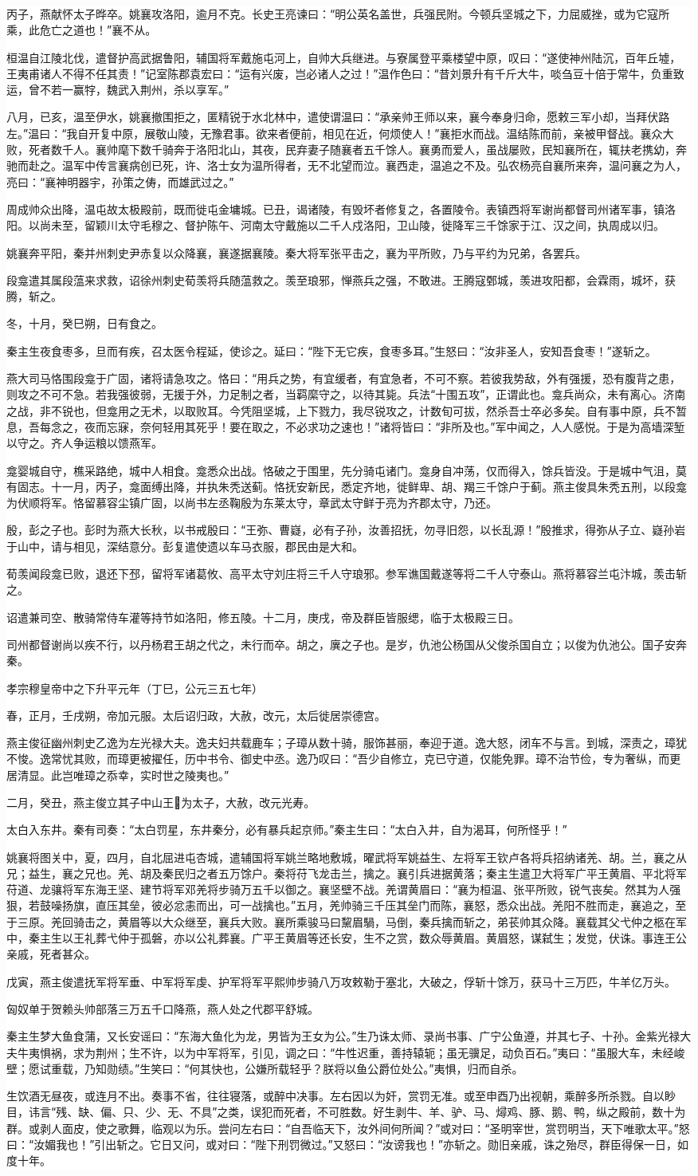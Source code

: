 丙子，燕献怀太子晔卒。姚襄攻洛阳，逾月不克。长史王亮谏曰：“明公英名盖世，兵强民附。今顿兵坚城之下，力屈威挫，或为它寇所乘，此危亡之道也！”襄不从。

桓温自江陵北伐，遣督护高武据鲁阳，辅国将军戴施屯河上，自帅大兵继进。与寮属登平乘楼望中原，叹曰：“遂使神州陆沉，百年丘墟，王夷甫诸人不得不任其责！”记室陈郡袁宏曰：“运有兴废，岂必诸人之过！”温作色曰：“昔刘景升有千斤大牛，啖刍豆十倍于常牛，负重致运，曾不若一赢牸，魏武入荆州，杀以享军。”

八月，已亥，温至伊水，姚襄撤围拒之，匿精锐于水北林中，遣使谓温曰：“承亲帅王师以来，襄今奉身归命，愿敕三军小却，当拜伏路左。”温曰：“我自开复中原，展敬山陵，无豫君事。欲来者便前，相见在近，何烦使人！”襄拒水而战。温结陈而前，亲被甲督战。襄众大败，死者数千人。襄帅麾下数千骑奔于洛阳北山，其夜，民弃妻子随襄者五千馀人。襄勇而爱人，虽战屡败，民知襄所在，辄扶老携幼，奔驰而赴之。温军中传言襄病创已死，许、洛士女为温所得者，无不北望而泣。襄西走，温追之不及。弘农杨亮自襄所来奔，温问襄之为人，亮曰：“襄神明器宇，孙策之俦，而雄武过之。”

周成帅众出降，温屯故太极殿前，既而徙屯金墉城。已丑，谒诸陵，有毁坏者修复之，各置陵令。表镇西将军谢尚都督司州诸军事，镇洛阳。以尚未至，留颖川太守毛穆之、督护陈午、河南太守戴施以二千人戍洛阳，卫山陵，徙降军三千馀家于江、汉之间，执周成以归。

姚襄奔平阳，秦并州刺史尹赤复以众降襄，襄遂据襄陵。秦大将军张平击之，襄为平所败，乃与平约为兄弟，各罢兵。

段龛遣其属段蕰来求救，诏徐州刺史荀羡将兵随蕰救之。羡至琅邪，惮燕兵之强，不敢进。王腾寇鄄城，羡进攻阳都，会霖雨，城坏，获腾，斩之。

冬，十月，癸巳朔，日有食之。

秦主生夜食枣多，旦而有疾，召太医令程延，使诊之。延曰：“陛下无它疾，食枣多耳。”生怒曰：“汝非圣人，安知吾食枣！”遂斩之。

燕大司马恪围段龛于广固，诸将请急攻之。恪曰：“用兵之势，有宜缓者，有宜急者，不可不察。若彼我势敌，外有强援，恐有腹背之患，则攻之不可不急。若我强彼弱，无援于外，力足制之者，当羁縻守之，以待其毙。兵法“十围五攻”，正谓此也。龛兵尚众，未有离心。济南之战，非不锐也，但龛用之无术，以取败耳。今凭阻坚城，上下戮力，我尽锐攻之，计数旬可拔，然杀吾士卒必多矣。自有事中原，兵不暂息，吾每念之，夜而忘寐，奈何轻用其死乎！要在取之，不必求功之速也！”诸将皆曰：“非所及也。”军中闻之，人人感悦。于是为高墙深堑以守之。齐人争运粮以馈燕军。

龛婴城自守，樵采路绝，城中人相食。龛悉众出战。恪破之于围里，先分骑屯诸门。龛身自冲荡，仅而得入，馀兵皆没。于是城中气沮，莫有固志。十一月，丙子，龛面缚出降，并执朱秃送蓟。恪抚安新民，悉定齐地，徙鲜卑、胡、羯三千馀户于蓟。燕主俊具朱秃五刑，以段龛为伏顺将军。恪留慕容尘镇广固，以尚书左丞鞠殷为东莱太守，章武太守鲜于亮为齐郡太守，乃还。

殷，彭之子也。彭时为燕大长秋，以书戒殷曰：“王弥、曹嶷，必有子孙，汝善招抚，勿寻旧怨，以长乱源！”殷推求，得弥从子立、嶷孙岩于山中，请与相见，深结意分。彭复遣使遗以车马衣服，郡民由是大和。

荀羡闻段龛已败，退还下邳，留将军诸葛攸、高平太守刘庄将三千人守琅邪。参军谯国戴遂等将二千人守泰山。燕将慕容兰屯汴城，羡击斩之。

诏遣兼司空、散骑常侍车灌等持节如洛阳，修五陵。十二月，庚戌，帝及群臣皆服缌，临于太极殿三日。

司州都督谢尚以疾不行，以丹杨君王胡之代之，未行而卒。胡之，廙之子也。是岁，仇池公杨国从父俊杀国自立；以俊为仇池公。国子安奔秦。

孝宗穆皇帝中之下升平元年（丁巳，公元三五七年）

春，正月，壬戌朔，帝加元服。太后诏归政，大赦，改元，太后徙居崇德宫。

燕主俊征幽州刺史乙逸为左光禄大夫。逸夫妇共载鹿车；子璋从数十骑，服饰甚丽，奉迎于道。逸大怒，闭车不与言。到城，深责之，璋犹不悛。逸常忧其败，而璋更被擢任，历中书令、御史中丞。逸乃叹曰：“吾少自修立，克已守道，仅能免罪。璋不治节俭，专为奢纵，而更居清显。此岂唯璋之忝幸，实时世之陵夷也。”

二月，癸丑，燕主俊立其子中山王为太子，大赦，改元光寿。

太白入东井。秦有司奏：“太白罚星，东井秦分，必有暴兵起京师。”秦主生曰：“太白入井，自为渴耳，何所怪乎！”

姚襄将图关中，夏，四月，自北屈进屯杏城，遣辅国将军姚兰略地敷城，曜武将军姚益生、左将军王钦卢各将兵招纳诸羌、胡。兰，襄之从兄；益生，襄之兄也。羌、胡及秦民归之者五万馀户。秦将苻飞龙击兰，擒之。襄引兵进据黄落；秦主生遣卫大将军广平王黄眉、平北将军苻道、龙骧将军东海王坚、建节将军邓羌将步骑万五千以御之。襄坚壁不战。羌谓黄眉曰：“襄为桓温、张平所败，锐气丧矣。然其为人强狠，若鼓噪扬旗，直压其垒，彼必忿恚而出，可一战擒也。”五月，羌帅骑三千压其垒门而陈，襄怒，悉众出战。羌阳不胜而走，襄追之，至于三原。羌回骑击之，黄眉等以大众继至，襄兵大败。襄所乘骏马曰黧眉騧，马倒，秦兵擒而斩之，弟苌帅其众降。襄载其父弋仲之柩在军中，秦主生以王礼葬弋仲于孤磐，亦以公礼葬襄。广平王黄眉等还长安，生不之赏，数众辱黄眉。黄眉怒，谋弑生；发觉，伏诛。事连王公亲戚，死者甚众。

戊寅，燕主俊遣抚军将军垂、中军将军虔、护军将军平熙帅步骑八万攻敕勒于塞北，大破之，俘斩十馀万，获马十三万匹，牛羊亿万头。

匈奴单于贺赖头帅部落三万五千口降燕，燕人处之代郡平舒城。

秦主生梦大鱼食蒲，又长安谣曰：“东海大鱼化为龙，男皆为王女为公。”生乃诛太师、录尚书事、广宁公鱼遵，并其七子、十孙。金紫光禄大夫牛夷惧祸，求为荆州；生不许，以为中军将军，引见，调之曰：“牛性迟重，善持辕轭；虽无骥足，动负百石。”夷曰：“虽服大车，未经峻壁；愿试重载，乃知勋绩。”生笑曰：“何其快也，公嫌所载轻乎？朕将以鱼公爵位处公。”夷惧，归而自杀。

生饮酒无昼夜，或连月不出。奏事不省，往往寝落，或醉中决事。左右因以为奸，赏罚无准。或至申酉乃出视朝，乘醉多所杀戮。自以眇目，讳言“残、缺、偏、只、少、无、不具”之类，误犯而死者，不可胜数。好生剥牛、羊、驴、马、燖鸡、豚、鹅、鸭，纵之殿前，数十为群。或剥人面皮，使之歌舞，临观以为乐。尝问左右曰：“自吾临天下，汝外间何所闻？”或对曰：“圣明宰世，赏罚明当，天下唯歌太平。”怒曰：“汝媚我也！”引出斩之。它日又问，或对曰：“陛下刑罚微过。”又怒曰：“汝谤我也！”亦斩之。勋旧亲戚，诛之殆尽，群臣得保一日，如度十年。
